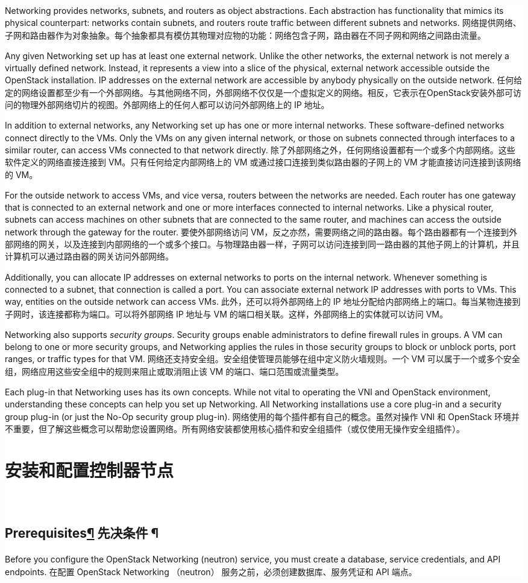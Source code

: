 Networking provides networks, subnets, and routers as object abstractions. Each abstraction has functionality that mimics its physical counterpart: networks contain subnets, and routers route traffic between different subnets and networks.
网络提供网络、子网和路由器作为对象抽象。每个抽象都具有模仿其物理对应物的功能：网络包含子网，路由器在不同子网和网络之间路由流量。

Any given Networking set up has at least one external network. Unlike the other networks, the external network is not merely a virtually defined network. Instead, it represents a view into a slice of the physical, external network accessible outside the OpenStack installation. IP addresses on the external network are accessible by anybody physically on the outside network.
任何给定的网络设置都至少有一个外部网络。与其他网络不同，外部网络不仅仅是一个虚拟定义的网络。相反，它表示在OpenStack安装外部可访问的物理外部网络切片的视图。外部网络上的任何人都可以访问外部网络上的 IP 地址。

In addition to external networks, any Networking set up has one or more internal networks. These software-defined networks connect directly to the VMs. Only the VMs on any given internal network, or those on subnets connected through interfaces to a similar router, can access VMs connected to that network directly.
除了外部网络之外，任何网络设置都有一个或多个内部网络。这些软件定义的网络直接连接到 VM。只有任何给定内部网络上的 VM 或通过接口连接到类似路由器的子网上的 VM 才能直接访问连接到该网络的 VM。

For the outside network to access VMs, and vice versa, routers between the networks are needed. Each router has one gateway that is connected to an external network and one or more interfaces connected to internal networks. Like a physical router, subnets can access machines on other subnets that are connected to the same router, and machines can access the outside network through the gateway for the router.
要使外部网络访问 VM，反之亦然，需要网络之间的路由器。每个路由器都有一个连接到外部网络的网关，以及连接到内部网络的一个或多个接口。与物理路由器一样，子网可以访问连接到同一路由器的其他子网上的计算机，并且计算机可以通过路由器的网关访问外部网络。

Additionally, you can allocate IP addresses on external networks to ports on the internal network. Whenever something is connected to a subnet, that connection is called a port. You can associate external network IP addresses with ports to VMs. This way, entities on the outside network can access VMs.
此外，还可以将外部网络上的 IP 地址分配给内部网络上的端口。每当某物连接到子网时，该连接都称为端口。可以将外部网络 IP 地址与 VM 的端口相关联。这样，外部网络上的实体就可以访问 VM。

Networking also supports *security groups*. Security groups enable administrators to define firewall rules in groups. A VM can belong to one or more security groups, and Networking applies the rules in those security groups to block or unblock ports, port ranges, or traffic types for that VM.
网络还支持安全组。安全组使管理员能够在组中定义防火墙规则。一个 VM 可以属于一个或多个安全组，网络应用这些安全组中的规则来阻止或取消阻止该 VM 的端口、端口范围或流量类型。

Each plug-in that Networking uses has its own concepts. While not vital to operating the VNI and OpenStack environment, understanding these concepts can help you set up Networking. All Networking installations use a core plug-in and a security group plug-in (or just the No-Op security group plug-in).
网络使用的每个插件都有自己的概念。虽然对操作 VNI 和 OpenStack 环境并不重要，但了解这些概念可以帮助您设置网络。所有网络安装都使用核心插件和安全组插件（或仅使用无操作安全组插件）。

# 安装和配置控制器节点

​                                          

## Prerequisites[¶](https://docs.openstack.org/neutron/yoga/install/controller-install-obs.html#prerequisites) 先决条件 ¶

Before you configure the OpenStack Networking (neutron) service, you must create a database, service credentials, and API endpoints.
在配置 OpenStack Networking （neutron） 服务之前，必须创建数据库、服务凭证和 API 端点。
